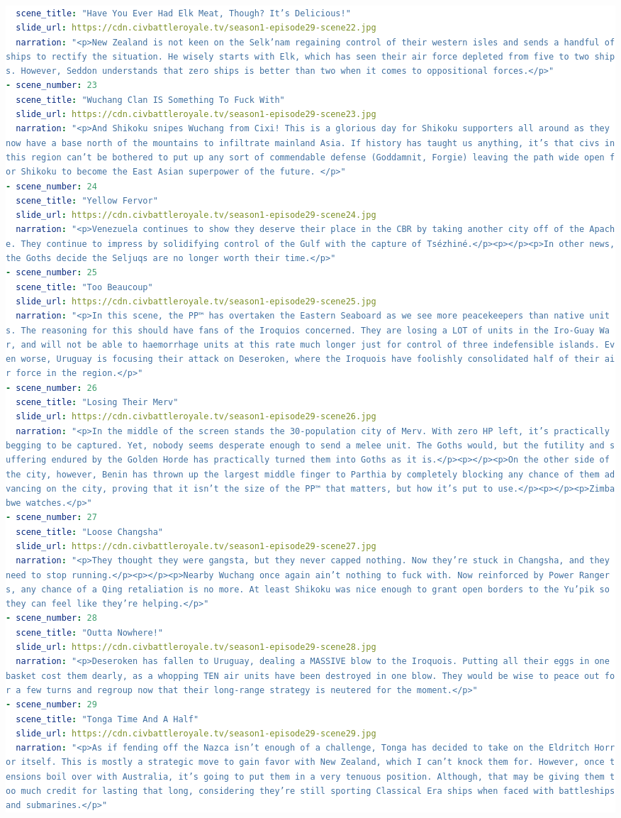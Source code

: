 ```yaml
  scene_title: "Have You Ever Had Elk Meat, Though? It’s Delicious!"
  slide_url: https://cdn.civbattleroyale.tv/season1-episode29-scene22.jpg
  narration: "<p>New Zealand is not keen on the Selk’nam regaining control of their western isles and sends a handful of ships to rectify the situation. He wisely starts with Elk, which has seen their air force depleted from five to two ships. However, Seddon understands that zero ships is better than two when it comes to oppositional forces.</p>"
- scene_number: 23
  scene_title: "Wuchang Clan IS Something To Fuck With"
  slide_url: https://cdn.civbattleroyale.tv/season1-episode29-scene23.jpg
  narration: "<p>And Shikoku snipes Wuchang from Cixi! This is a glorious day for Shikoku supporters all around as they now have a base north of the mountains to infiltrate mainland Asia. If history has taught us anything, it’s that civs in this region can’t be bothered to put up any sort of commendable defense (Goddamnit, Forgie) leaving the path wide open for Shikoku to become the East Asian superpower of the future. </p>"
- scene_number: 24
  scene_title: "Yellow Fervor"
  slide_url: https://cdn.civbattleroyale.tv/season1-episode29-scene24.jpg
  narration: "<p>Venezuela continues to show they deserve their place in the CBR by taking another city off of the Apache. They continue to impress by solidifying control of the Gulf with the capture of Tsézhiné.</p><p></p><p>In other news, the Goths decide the Seljuqs are no longer worth their time.</p>"
- scene_number: 25
  scene_title: "Too Beaucoup"
  slide_url: https://cdn.civbattleroyale.tv/season1-episode29-scene25.jpg
  narration: "<p>In this scene, the PP™ has overtaken the Eastern Seaboard as we see more peacekeepers than native units. The reasoning for this should have fans of the Iroquios concerned. They are losing a LOT of units in the Iro-Guay War, and will not be able to haemorrhage units at this rate much longer just for control of three indefensible islands. Even worse, Uruguay is focusing their attack on Deseroken, where the Iroquois have foolishly consolidated half of their air force in the region.</p>"
- scene_number: 26
  scene_title: "Losing Their Merv"
  slide_url: https://cdn.civbattleroyale.tv/season1-episode29-scene26.jpg
  narration: "<p>In the middle of the screen stands the 30-population city of Merv. With zero HP left, it’s practically begging to be captured. Yet, nobody seems desperate enough to send a melee unit. The Goths would, but the futility and suffering endured by the Golden Horde has practically turned them into Goths as it is.</p><p></p><p>On the other side of the city, however, Benin has thrown up the largest middle finger to Parthia by completely blocking any chance of them advancing on the city, proving that it isn’t the size of the PP™ that matters, but how it’s put to use.</p><p></p><p>Zimbabwe watches.</p>"
- scene_number: 27
  scene_title: "Loose Changsha"
  slide_url: https://cdn.civbattleroyale.tv/season1-episode29-scene27.jpg
  narration: "<p>They thought they were gangsta, but they never capped nothing. Now they’re stuck in Changsha, and they need to stop running.</p><p></p><p>Nearby Wuchang once again ain’t nothing to fuck with. Now reinforced by Power Rangers, any chance of a Qing retaliation is no more. At least Shikoku was nice enough to grant open borders to the Yu’pik so they can feel like they’re helping.</p>"
- scene_number: 28
  scene_title: "Outta Nowhere!"
  slide_url: https://cdn.civbattleroyale.tv/season1-episode29-scene28.jpg
  narration: "<p>Deseroken has fallen to Uruguay, dealing a MASSIVE blow to the Iroquois. Putting all their eggs in one basket cost them dearly, as a whopping TEN air units have been destroyed in one blow. They would be wise to peace out for a few turns and regroup now that their long-range strategy is neutered for the moment.</p>"
- scene_number: 29
  scene_title: "Tonga Time And A Half"
  slide_url: https://cdn.civbattleroyale.tv/season1-episode29-scene29.jpg
  narration: "<p>As if fending off the Nazca isn’t enough of a challenge, Tonga has decided to take on the Eldritch Horror itself. This is mostly a strategic move to gain favor with New Zealand, which I can’t knock them for. However, once tensions boil over with Australia, it’s going to put them in a very tenuous position. Although, that may be giving them too much credit for lasting that long, considering they’re still sporting Classical Era ships when faced with battleships and submarines.</p>"
```